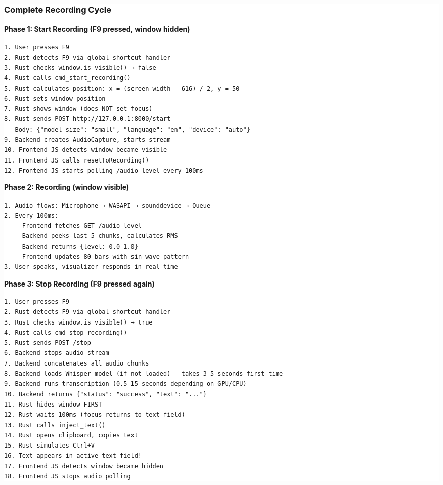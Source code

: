### Complete Recording Cycle

**Phase 1: Start Recording (F9 pressed, window hidden)**

```
1. User presses F9
2. Rust detects F9 via global shortcut handler
3. Rust checks window.is_visible() → false
4. Rust calls cmd_start_recording()
5. Rust calculates position: x = (screen_width - 616) / 2, y = 50
6. Rust sets window position
7. Rust shows window (does NOT set focus)
8. Rust sends POST http://127.0.0.1:8000/start
   Body: {"model_size": "small", "language": "en", "device": "auto"}
9. Backend creates AudioCapture, starts stream
10. Frontend JS detects window became visible
11. Frontend JS calls resetToRecording()
12. Frontend JS starts polling /audio_level every 100ms
```

**Phase 2: Recording (window visible)**

```
1. Audio flows: Microphone → WASAPI → sounddevice → Queue
2. Every 100ms:
   - Frontend fetches GET /audio_level
   - Backend peeks last 5 chunks, calculates RMS
   - Backend returns {level: 0.0-1.0}
   - Frontend updates 80 bars with sin wave pattern
3. User speaks, visualizer responds in real-time
```

**Phase 3: Stop Recording (F9 pressed again)**

```
1. User presses F9
2. Rust detects F9 via global shortcut handler
3. Rust checks window.is_visible() → true
4. Rust calls cmd_stop_recording()
5. Rust sends POST /stop
6. Backend stops audio stream
7. Backend concatenates all audio chunks
8. Backend loads Whisper model (if not loaded) - takes 3-5 seconds first time
9. Backend runs transcription (0.5-15 seconds depending on GPU/CPU)
10. Backend returns {"status": "success", "text": "..."}
11. Rust hides window FIRST
12. Rust waits 100ms (focus returns to text field)
13. Rust calls inject_text()
14. Rust opens clipboard, copies text
15. Rust simulates Ctrl+V
16. Text appears in active text field!
17. Frontend JS detects window became hidden
18. Frontend JS stops audio polling
```
